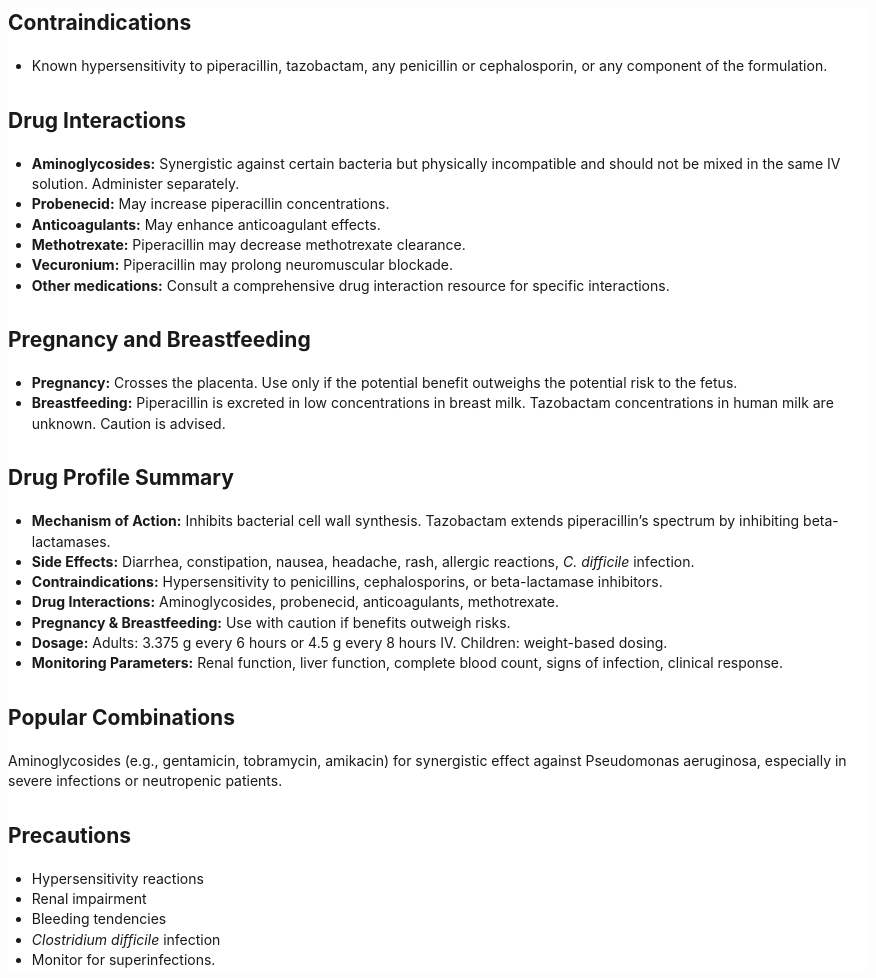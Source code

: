 ## **Contraindications**

* Known hypersensitivity to piperacillin, tazobactam, any penicillin or cephalosporin, or any component of the formulation.

## **Drug Interactions**

* **Aminoglycosides:** Synergistic against certain bacteria but physically incompatible and should not be mixed in the same IV solution. Administer separately.
* **Probenecid:** May increase piperacillin concentrations.
* **Anticoagulants:** May enhance anticoagulant effects.
* **Methotrexate:** Piperacillin may decrease methotrexate clearance.
* **Vecuronium:** Piperacillin may prolong neuromuscular blockade.
* **Other medications:** Consult a comprehensive drug interaction resource for specific interactions.



## **Pregnancy and Breastfeeding**

* **Pregnancy:**  Crosses the placenta. Use only if the potential benefit outweighs the potential risk to the fetus.
* **Breastfeeding:** Piperacillin is excreted in low concentrations in breast milk. Tazobactam concentrations in human milk are unknown. Caution is advised.



## **Drug Profile Summary**

* **Mechanism of Action:** Inhibits bacterial cell wall synthesis. Tazobactam extends piperacillin’s spectrum by inhibiting beta-lactamases.
* **Side Effects:** Diarrhea, constipation, nausea, headache, rash, allergic reactions, *C. difficile* infection.
* **Contraindications:** Hypersensitivity to penicillins, cephalosporins, or beta-lactamase inhibitors.
* **Drug Interactions:** Aminoglycosides, probenecid, anticoagulants, methotrexate.
* **Pregnancy & Breastfeeding:** Use with caution if benefits outweigh risks.
* **Dosage:** Adults: 3.375 g every 6 hours or 4.5 g every 8 hours IV. Children: weight-based dosing.
* **Monitoring Parameters:** Renal function, liver function, complete blood count, signs of infection, clinical response.

## **Popular Combinations**

Aminoglycosides (e.g., gentamicin, tobramycin, amikacin) for synergistic effect against Pseudomonas aeruginosa, especially in severe infections or neutropenic patients.

## **Precautions**

* Hypersensitivity reactions
* Renal impairment
* Bleeding tendencies
* *Clostridium difficile* infection
* Monitor for superinfections.
